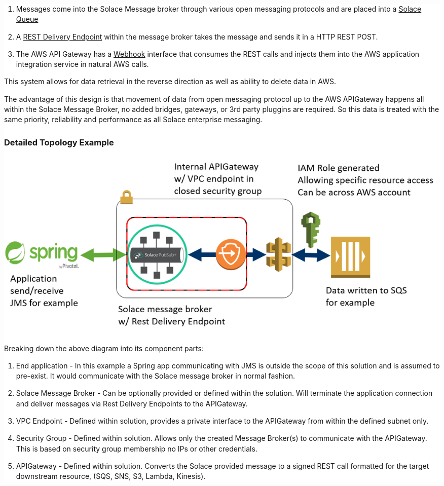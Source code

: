 1. Messages come into the Solace Message broker through various open messaging protocols and are placed into a [Solace Queue](https://docs.solace.com/Features/Endpoints.htm#Queues)

2. A [REST Delivery Endpoint](https://docs.solace.com/Open-APIs-Protocols/Using-REST.htm) within the message broker takes the message and sends it in a HTTP REST POST.

3. The AWS API Gateway has a [Webhook](https://en.wikipedia.org/wiki/Webhook) interface that consumes the REST calls and injects them into the AWS application integration service in natural AWS calls.

This system allows for data retrieval in the reverse direction as well as ability to delete data in AWS.

The advantage of this design is that movement of data from open messaging protocol up to the AWS APIGateway happens all within the Solace Message Broker, no added bridges, gateways, or 3rd party pluggins are required.  So this data is treated with the same priority, reliability and performance as all Solace enterprise messaging.

### Detailed Topology Example
![Detailed Architecture](images/DetailedArch.png)

Breaking down the above diagram into its component parts:
1. End application - In this example a Spring app communicating with JMS is outside the scope of this solution and is assumed to pre-exist.  It would communicate with the Solace message broker in normal fashion.

2. Solace Message Broker - Can be optionally provided or defined within the solution.  Will terminate the application connection and deliver messages via Rest Delivery Endpoints to the APIGateway.

3. VPC Endpoint - Defined within solution, provides a private interface to the APIGateway from within the defined subnet only.

4. Security Group - Defined within solution.  Allows only the created Message Broker(s) to communicate with the APIGateway.  This is based on security group membership no IPs or other credentials.

5. APIGateway - Defined within solution. Converts the Solace provided message to a signed REST call formatted for the target downstream resource, (SQS, SNS, S3, Lambda, Kinesis).
